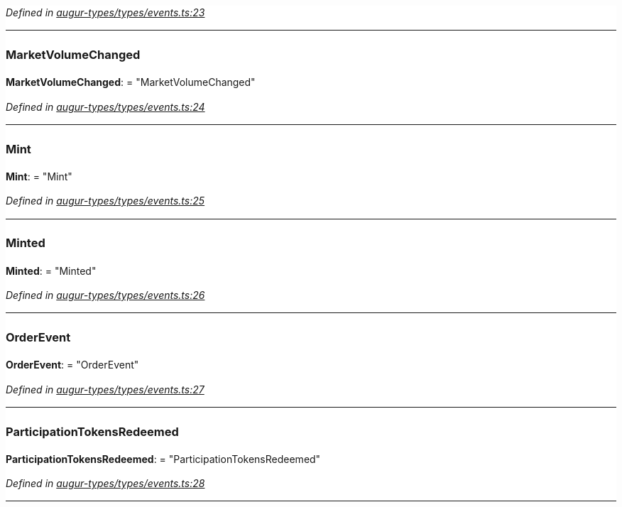 *Defined in [augur-types/types/events.ts:23](https://github.com/AugurProject/augur/blob/1e1466f1d3/packages/augur-types/types/events.ts#L23)*

___
<a id="marketvolumechanged"></a>

###  MarketVolumeChanged

**MarketVolumeChanged**:  = "MarketVolumeChanged"

*Defined in [augur-types/types/events.ts:24](https://github.com/AugurProject/augur/blob/1e1466f1d3/packages/augur-types/types/events.ts#L24)*

___
<a id="mint"></a>

###  Mint

**Mint**:  = "Mint"

*Defined in [augur-types/types/events.ts:25](https://github.com/AugurProject/augur/blob/1e1466f1d3/packages/augur-types/types/events.ts#L25)*

___
<a id="minted"></a>

###  Minted

**Minted**:  = "Minted"

*Defined in [augur-types/types/events.ts:26](https://github.com/AugurProject/augur/blob/1e1466f1d3/packages/augur-types/types/events.ts#L26)*

___
<a id="orderevent"></a>

###  OrderEvent

**OrderEvent**:  = "OrderEvent"

*Defined in [augur-types/types/events.ts:27](https://github.com/AugurProject/augur/blob/1e1466f1d3/packages/augur-types/types/events.ts#L27)*

___
<a id="participationtokensredeemed"></a>

###  ParticipationTokensRedeemed

**ParticipationTokensRedeemed**:  = "ParticipationTokensRedeemed"

*Defined in [augur-types/types/events.ts:28](https://github.com/AugurProject/augur/blob/1e1466f1d3/packages/augur-types/types/events.ts#L28)*

___
<a id="profitlosschanged"></a>
